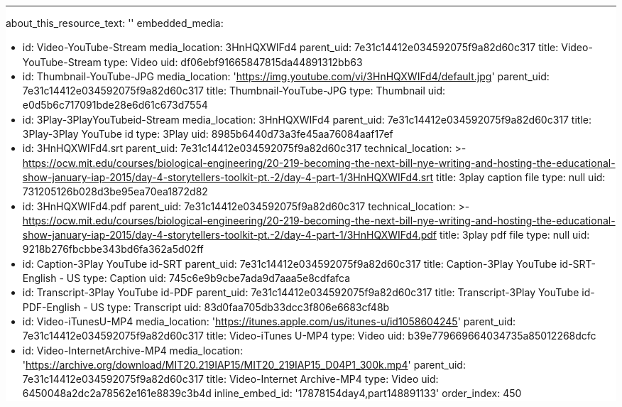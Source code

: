 ---
about_this_resource_text: ''
embedded_media:
  - id: Video-YouTube-Stream
    media_location: 3HnHQXWIFd4
    parent_uid: 7e31c14412e034592075f9a82d60c317
    title: Video-YouTube-Stream
    type: Video
    uid: df06ebf91665847815da44891312bb63
  - id: Thumbnail-YouTube-JPG
    media_location: 'https://img.youtube.com/vi/3HnHQXWIFd4/default.jpg'
    parent_uid: 7e31c14412e034592075f9a82d60c317
    title: Thumbnail-YouTube-JPG
    type: Thumbnail
    uid: e0d5b6c717091bde28e6d61c673d7554
  - id: 3Play-3PlayYouTubeid-Stream
    media_location: 3HnHQXWIFd4
    parent_uid: 7e31c14412e034592075f9a82d60c317
    title: 3Play-3Play YouTube id
    type: 3Play
    uid: 8985b6440d73a3fe45aa76084aaf17ef
  - id: 3HnHQXWIFd4.srt
    parent_uid: 7e31c14412e034592075f9a82d60c317
    technical_location: >-
      https://ocw.mit.edu/courses/biological-engineering/20-219-becoming-the-next-bill-nye-writing-and-hosting-the-educational-show-january-iap-2015/day-4-storytellers-toolkit-pt.-2/day-4-part-1/3HnHQXWIFd4.srt
    title: 3play caption file
    type: null
    uid: 731205126b028d3be95ea70ea1872d82
  - id: 3HnHQXWIFd4.pdf
    parent_uid: 7e31c14412e034592075f9a82d60c317
    technical_location: >-
      https://ocw.mit.edu/courses/biological-engineering/20-219-becoming-the-next-bill-nye-writing-and-hosting-the-educational-show-january-iap-2015/day-4-storytellers-toolkit-pt.-2/day-4-part-1/3HnHQXWIFd4.pdf
    title: 3play pdf file
    type: null
    uid: 9218b276fbcbbe343bd6fa362a5d02ff
  - id: Caption-3Play YouTube id-SRT
    parent_uid: 7e31c14412e034592075f9a82d60c317
    title: Caption-3Play YouTube id-SRT-English - US
    type: Caption
    uid: 745c6e9b9cbe7ada9d7aaa5e8cdfafca
  - id: Transcript-3Play YouTube id-PDF
    parent_uid: 7e31c14412e034592075f9a82d60c317
    title: Transcript-3Play YouTube id-PDF-English - US
    type: Transcript
    uid: 83d0faa705db33dcc3f806e6683cf48b
  - id: Video-iTunesU-MP4
    media_location: 'https://itunes.apple.com/us/itunes-u/id1058604245'
    parent_uid: 7e31c14412e034592075f9a82d60c317
    title: Video-iTunes U-MP4
    type: Video
    uid: b39e779669664034735a85012268dcfc
  - id: Video-InternetArchive-MP4
    media_location: 'https://archive.org/download/MIT20.219IAP15/MIT20_219IAP15_D04P1_300k.mp4'
    parent_uid: 7e31c14412e034592075f9a82d60c317
    title: Video-Internet Archive-MP4
    type: Video
    uid: 6450048a2dc2a78562e161e8839c3b4d
inline_embed_id: '17878154day4,part148891133'
order_index: 450